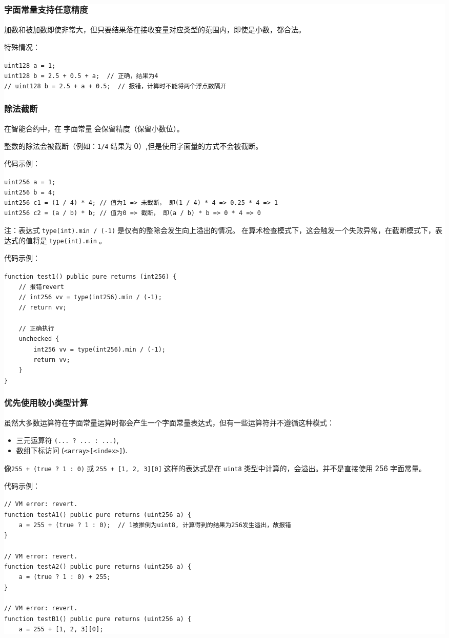 ### 字面常量支持任意精度

加数和被加数即使非常大，但只要结果落在接收变量对应类型的范围内，即使是小数，都合法。

特殊情况：

```
uint128 a = 1;
uint128 b = 2.5 + 0.5 + a;  // 正确，结果为4
// uint128 b = 2.5 + a + 0.5;  // 报错，计算时不能将两个浮点数隔开
```

### 除法截断

在智能合约中，在 字面常量 会保留精度（保留小数位）。

整数的除法会被截断（例如：`1/4` 结果为 0）,但是使用字面量的方式不会被截断。

代码示例：

```solidity
uint256 a = 1;
uint256 b = 4;
uint256 c1 = (1 / 4) * 4; // 值为1 => 未截断， 即(1 / 4) * 4 => 0.25 * 4 => 1
uint256 c2 = (a / b) * b; // 值为0 => 截断， 即(a / b) * b => 0 * 4 => 0
```

注：表达式 `type(int).min / (-1)` 是仅有的整除会发生向上溢出的情况。 在算术检查模式下，这会触发一个失败异常，在截断模式下，表达式的值将是 `type(int).min` 。

代码示例：

```solidity
function test1() public pure returns (int256) {
    // 报错revert
    // int256 vv = type(int256).min / (-1);
    // return vv;

    // 正确执行
    unchecked {
        int256 vv = type(int256).min / (-1);
        return vv;
    }
}
```

### 优先使用较小类型计算

虽然大多数运算符在字面常量运算时都会产生一个字面常量表达式，但有一些运算符并不遵循这种模式：

- 三元运算符 `(... ? ... : ...)`,
- 数组下标访问 (`<array>[<index>]`).

像`255 + (true ? 1 : 0)` 或 `255 + [1, 2, 3][0]` 这样的表达式是在 `uint8` 类型中计算的，会溢出。并不是直接使用 256 字面常量。

代码示例：

```Solidity
// VM error: revert.
function testA1() public pure returns (uint256 a) {
    a = 255 + (true ? 1 : 0);  // 1被推倒为uint8, 计算得到的结果为256发生溢出，故报错
}

// VM error: revert.
function testA2() public pure returns (uint256 a) {
    a = (true ? 1 : 0) + 255;
}

// VM error: revert.
function testB1() public pure returns (uint256 a) {
    a = 255 + [1, 2, 3][0];
```